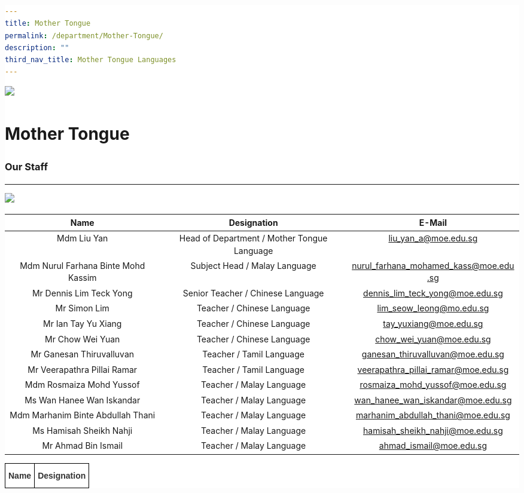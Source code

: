 ```yaml
---
title: Mother Tongue
permalink: /department/Mother-Tongue/
description: ""
third_nav_title: Mother Tongue Languages
---
```

![](/images/Banner.jpg)

Mother Tongue
=============

### Our Staff
---------

![](/images/MTL%20Dept%20Teachers%20Day%20Lunch.jpeg)


|               **Name**              |               **Designation**               |               **E-Mail**              |
|:-----------------------------------:|:--------------------------------------------:|:--------------------------------------:|
|             Mdm Liu Yan             | Head of Department / Mother Tongue Language  |          liu_yan_a@moe.edu.sg          |
| Mdm Nurul Farhana Binte Mohd Kassim |        Subject Head / Malay Language         | nurul_farhana_mohamed_kass@moe.edu.sg  |
|       Mr Dennis Lim Teck Yong       |      Senior Teacher / Chinese Language       |     dennis_lim_teck_yong@moe.edu.sg    |
|             Mr Simon Lim            |          Teacher / Chinese Language          |        lim_seow_leong@mo.edu.sg        |
|         Mr Ian Tay Yu Xiang         |          Teacher / Chinese Language          |         tay_yuxiang@moe.edu.sg         |
|          Mr Chow Wei Yuan           |          Teacher / Chinese Language          |        chow_wei_yuan@moe.edu.sg        |
|       Mr Ganesan Thiruvalluvan      |           Teacher / Tamil Language           |    ganesan_thiruvalluvan@moe.edu.sg    |
|     Mr Veerapathra Pillai Ramar     |           Teacher / Tamil Language           |   veerapathra_pillai_ramar@moe.edu.sg  |
|       Mdm Rosmaiza Mohd Yussof      |           Teacher / Malay Language           |     rosmaiza_mohd_yussof@moe.edu.sg    |
|      Ms Wan Hanee Wan Iskandar      |           Teacher / Malay Language           |    wan_hanee_wan_iskandar@moe.edu.sg   |
|  Mdm Marhanim Binte Abdullah Thani  |           Teacher / Malay Language           |   marhanim_abdullah_thani@moe.edu.sg   |
|       Ms Hamisah Sheikh Nahji       |           Teacher / Malay Language           |     hamisah_sheikh_nahji@moe.edu.sg    |
|         Mr Ahmad Bin Ismail         |           Teacher / Malay Language           |         ahmad_ismail@moe.edu.sg        |


<style type="text/css">
.tg  {border-collapse:collapse;border-spacing:0;}
.tg td{border-color:black;border-style:solid;border-width:1px;font-family:Arial, sans-serif;font-size:14px;
  overflow:hidden;padding:10px 5px;word-break:normal;}
.tg th{border-color:black;border-style:solid;border-width:1px;font-family:Arial, sans-serif;font-size:14px;
  font-weight:normal;overflow:hidden;padding:10px 5px;word-break:normal;}
.tg .tg-apyk{background-color:#FFF;color:#333;font-weight:bold;text-align:center;vertical-align:top}
.tg .tg-citn{background-color:#FFF;color:#333;text-align:left;vertical-align:top}
.tg .tg-7fd7{background-color:#FFF;color:#333;text-align:left;vertical-align:middle}
.tg .tg-4y7b{background-color:#FFF;color:rgba(0, 0, 0, 0.87);text-align:left;vertical-align:top}
</style>
<table class="tg">
<thead>
  <tr>
    <th class="tg-apyk">Name</th>
    <th class="tg-apyk">Designation </th>